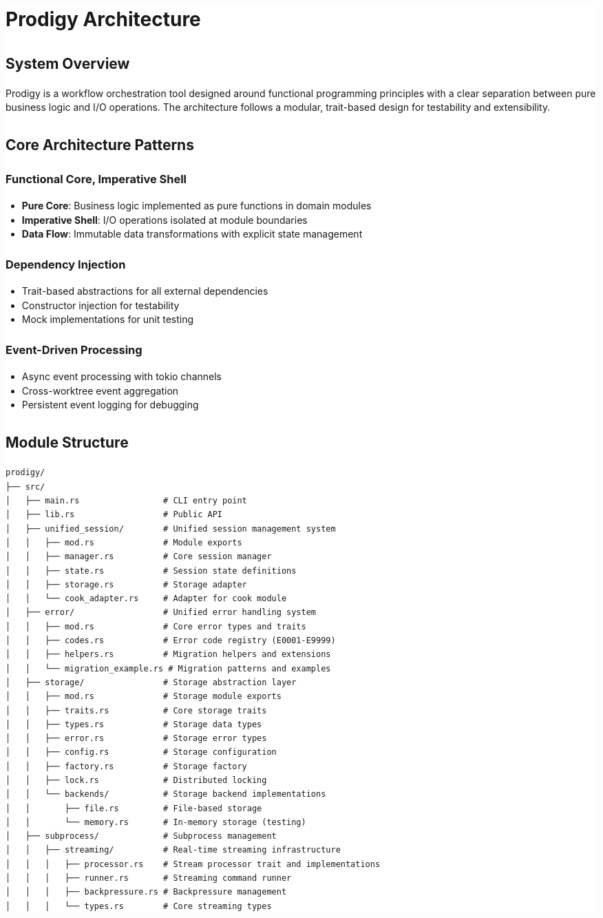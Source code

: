 # Prodigy Architecture

## System Overview

Prodigy is a workflow orchestration tool designed around functional programming principles with a clear separation between pure business logic and I/O operations. The architecture follows a modular, trait-based design for testability and extensibility.

## Core Architecture Patterns

### Functional Core, Imperative Shell
- **Pure Core**: Business logic implemented as pure functions in domain modules
- **Imperative Shell**: I/O operations isolated at module boundaries
- **Data Flow**: Immutable data transformations with explicit state management

### Dependency Injection
- Trait-based abstractions for all external dependencies
- Constructor injection for testability
- Mock implementations for unit testing

### Event-Driven Processing
- Async event processing with tokio channels
- Cross-worktree event aggregation
- Persistent event logging for debugging

## Module Structure

```
prodigy/
├── src/
│   ├── main.rs                 # CLI entry point
│   ├── lib.rs                  # Public API
│   ├── unified_session/        # Unified session management system
│   │   ├── mod.rs              # Module exports
│   │   ├── manager.rs          # Core session manager
│   │   ├── state.rs            # Session state definitions
│   │   ├── storage.rs          # Storage adapter
│   │   └── cook_adapter.rs     # Adapter for cook module
│   ├── error/                  # Unified error handling system
│   │   ├── mod.rs              # Core error types and traits
│   │   ├── codes.rs            # Error code registry (E0001-E9999)
│   │   ├── helpers.rs          # Migration helpers and extensions
│   │   └── migration_example.rs # Migration patterns and examples
│   ├── storage/                # Storage abstraction layer
│   │   ├── mod.rs              # Storage module exports
│   │   ├── traits.rs           # Core storage traits
│   │   ├── types.rs            # Storage data types
│   │   ├── error.rs            # Storage error types
│   │   ├── config.rs           # Storage configuration
│   │   ├── factory.rs          # Storage factory
│   │   ├── lock.rs             # Distributed locking
│   │   └── backends/           # Storage backend implementations
│   │       ├── file.rs         # File-based storage
│   │       └── memory.rs       # In-memory storage (testing)
│   ├── subprocess/             # Subprocess management
│   │   ├── streaming/          # Real-time streaming infrastructure
│   │   │   ├── processor.rs    # Stream processor trait and implementations
│   │   │   ├── runner.rs       # Streaming command runner
│   │   │   ├── backpressure.rs # Backpressure management
│   │   │   └── types.rs        # Core streaming types
```
